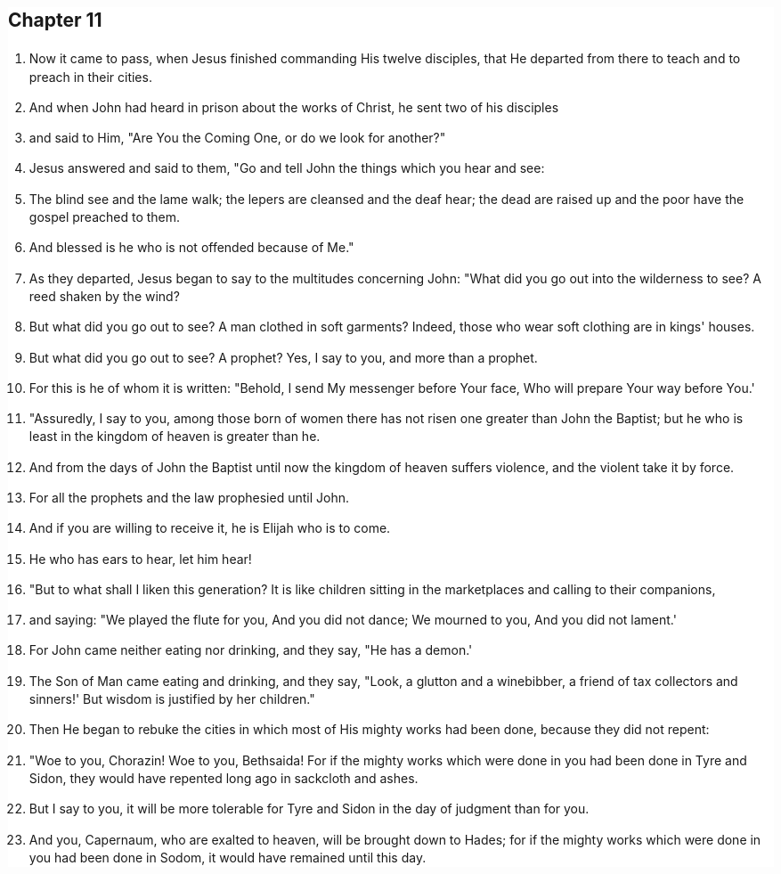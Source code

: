 ## Chapter 11

1. Now it came to pass, when Jesus finished commanding His twelve disciples, that He departed from there to teach and to preach in their cities.

2. And when John had heard in prison about the works of Christ, he sent two of his disciples

3. and said to Him, "Are You the Coming One, or do we look for another?"

4. Jesus answered and said to them, "Go and tell John the things which you hear and see:

5. The blind see and the lame walk; the lepers are cleansed and the deaf hear; the dead are raised up and the poor have the gospel preached to them.

6. And blessed is he who is not offended because of Me."

7. As they departed, Jesus began to say to the multitudes concerning John: "What did you go out into the wilderness to see? A reed shaken by the wind?

8. But what did you go out to see? A man clothed in soft garments? Indeed, those who wear soft clothing are in kings' houses.

9. But what did you go out to see? A prophet? Yes, I say to you, and more than a prophet.

10. For this is he of whom it is written: "Behold, I send My messenger before Your face, Who will prepare Your way before You.'

11. "Assuredly, I say to you, among those born of women there has not risen one greater than John the Baptist; but he who is least in the kingdom of heaven is greater than he.

12. And from the days of John the Baptist until now the kingdom of heaven suffers violence, and the violent take it by force.

13. For all the prophets and the law prophesied until John.

14. And if you are willing to receive it, he is Elijah who is to come.

15. He who has ears to hear, let him hear!

16. "But to what shall I liken this generation? It is like children sitting in the marketplaces and calling to their companions,

17. and saying: "We played the flute for you, And you did not dance; We mourned to you, And you did not lament.'

18. For John came neither eating nor drinking, and they say, "He has a demon.'

19. The Son of Man came eating and drinking, and they say, "Look, a glutton and a winebibber, a friend of tax collectors and sinners!' But wisdom is justified by her children."

20. Then He began to rebuke the cities in which most of His mighty works had been done, because they did not repent:

21. "Woe to you, Chorazin! Woe to you, Bethsaida! For if the mighty works which were done in you had been done in Tyre and Sidon, they would have repented long ago in sackcloth and ashes.

22. But I say to you, it will be more tolerable for Tyre and Sidon in the day of judgment than for you.

23. And you, Capernaum, who are exalted to heaven, will be brought down to Hades; for if the mighty works which were done in you had been done in Sodom, it would have remained until this day.
